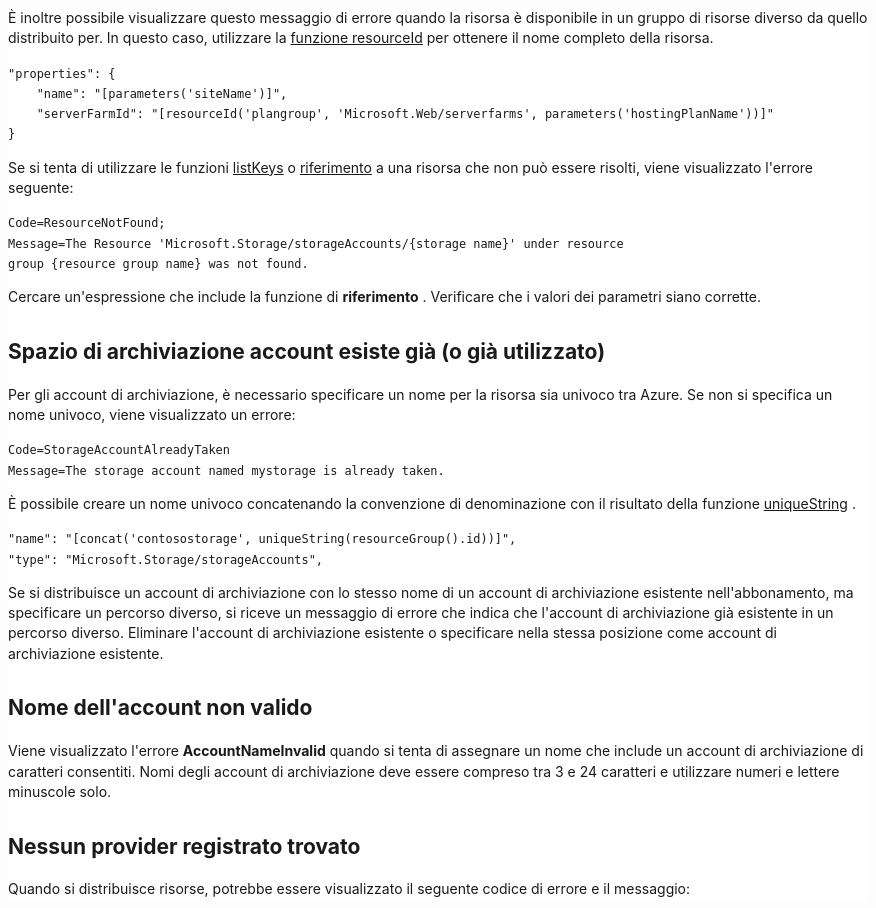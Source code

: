 È inoltre possibile visualizzare questo messaggio di errore quando la risorsa è disponibile in un gruppo di risorse diverso da quello distribuito per. In questo caso, utilizzare la [funzione resourceId](resource-group-template-functions.md#resourceid) per ottenere il nome completo della risorsa.

    "properties": {
        "name": "[parameters('siteName')]",
        "serverFarmId": "[resourceId('plangroup', 'Microsoft.Web/serverfarms', parameters('hostingPlanName'))]"
    } 

Se si tenta di utilizzare le funzioni [listKeys](resource-group-template-functions.md#listkeys) o [riferimento](resource-group-template-functions.md#referenc) a una risorsa che non può essere risolti, viene visualizzato l'errore seguente:

    Code=ResourceNotFound;
    Message=The Resource 'Microsoft.Storage/storageAccounts/{storage name}' under resource 
    group {resource group name} was not found.

Cercare un'espressione che include la funzione di **riferimento** . Verificare che i valori dei parametri siano corrette.

## <a name="storage-account-already-exists-or-already-taken"></a>Spazio di archiviazione account esiste già (o già utilizzato)

Per gli account di archiviazione, è necessario specificare un nome per la risorsa sia univoco tra Azure. Se non si specifica un nome univoco, viene visualizzato un errore:

    Code=StorageAccountAlreadyTaken 
    Message=The storage account named mystorage is already taken.

È possibile creare un nome univoco concatenando la convenzione di denominazione con il risultato della funzione [uniqueString](resource-group-template-functions.md#uniquestring) .

    "name": "[concat('contosostorage', uniqueString(resourceGroup().id))]",
    "type": "Microsoft.Storage/storageAccounts",

Se si distribuisce un account di archiviazione con lo stesso nome di un account di archiviazione esistente nell'abbonamento, ma specificare un percorso diverso, si riceve un messaggio di errore che indica che l'account di archiviazione già esistente in un percorso diverso. Eliminare l'account di archiviazione esistente o specificare nella stessa posizione come account di archiviazione esistente.

## <a name="account-name-invalid"></a>Nome dell'account non valido

Viene visualizzato l'errore **AccountNameInvalid** quando si tenta di assegnare un nome che include un account di archiviazione di caratteri consentiti. Nomi degli account di archiviazione deve essere compreso tra 3 e 24 caratteri e utilizzare numeri e lettere minuscole solo.

## <a name="no-registered-provider-found"></a>Nessun provider registrato trovato

Quando si distribuisce risorse, potrebbe essere visualizzato il seguente codice di errore e il messaggio:
